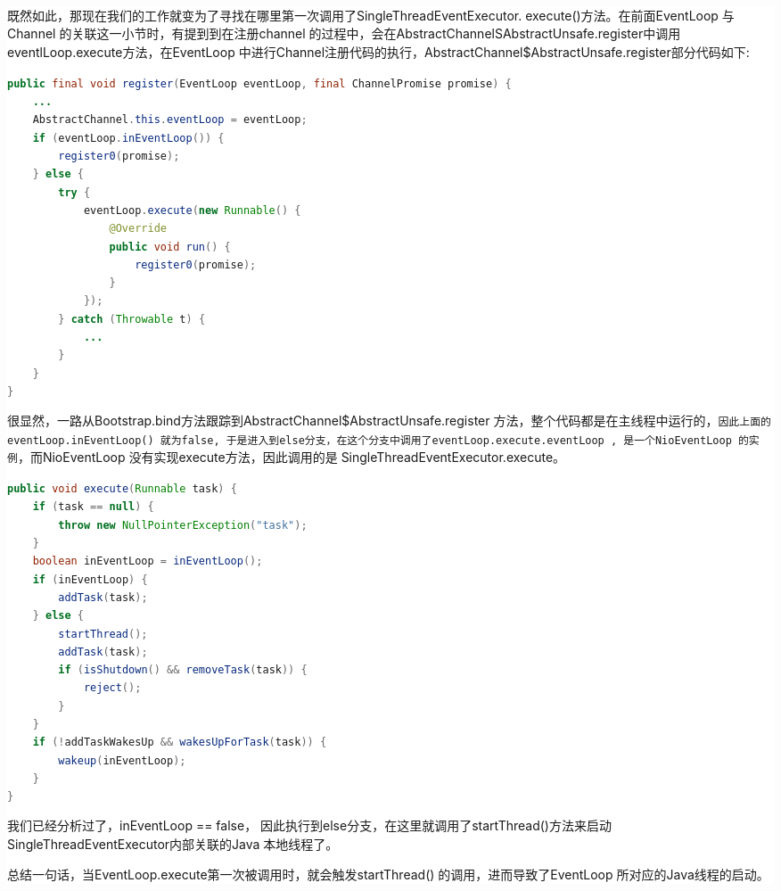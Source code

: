 既然如此，那现在我们的工作就变为了寻找在哪里第一次调用了SingleThreadEventExecutor. execute()方法。在前面EventLoop 与Channel 的关联这一小节时，有提到到在注册channel 的过程中，会在AbstractChannelSAbstractUnsafe.register中调用eventlLoop.execute方法，在EventLoop 中进行Channel注册代码的执行，AbstractChannel$AbstractUnsafe.register部分代码如下:

```java
public final void register(EventLoop eventLoop, final ChannelPromise promise) {
    ...
    AbstractChannel.this.eventLoop = eventLoop;
    if (eventLoop.inEventLoop()) {
        register0(promise);
    } else {
        try {
            eventLoop.execute(new Runnable() {
                @Override
                public void run() {
                    register0(promise);
                }
            });
        } catch (Throwable t) {
            ...
        }
    }
}
```

很显然，一路从Bootstrap.bind方法跟踪到AbstractChannel$AbstractUnsafe.register 方法，整个代码都是在主线程中运行的，`因此上面的 eventLoop.inEventLoop() 就为false, 于是进入到else分支，在这个分支中调用了eventLoop.execute.eventLoop , 是一个NioEventLoop 的实例`，而NioEventLoop 没有实现execute方法，因此调用的是 SingleThreadEventExecutor.execute。

```java
public void execute(Runnable task) {
    if (task == null) {
        throw new NullPointerException("task");
    }
    boolean inEventLoop = inEventLoop();
    if (inEventLoop) {
        addTask(task);
    } else {
        startThread();
        addTask(task);
        if (isShutdown() && removeTask(task)) {
            reject();
        }
    }
    if (!addTaskWakesUp && wakesUpForTask(task)) {
        wakeup(inEventLoop);
    }
}
```

我们已经分析过了，inEventLoop == false， 因此执行到else分支，在这里就调用了startThread()方法来启动SingleThreadEventExecutor内部关联的Java 本地线程了。

总结一句话，当EventLoop.execute第一次被调用时，就会触发startThread() 的调用，进而导致了EventLoop 所对应的Java线程的启动。

